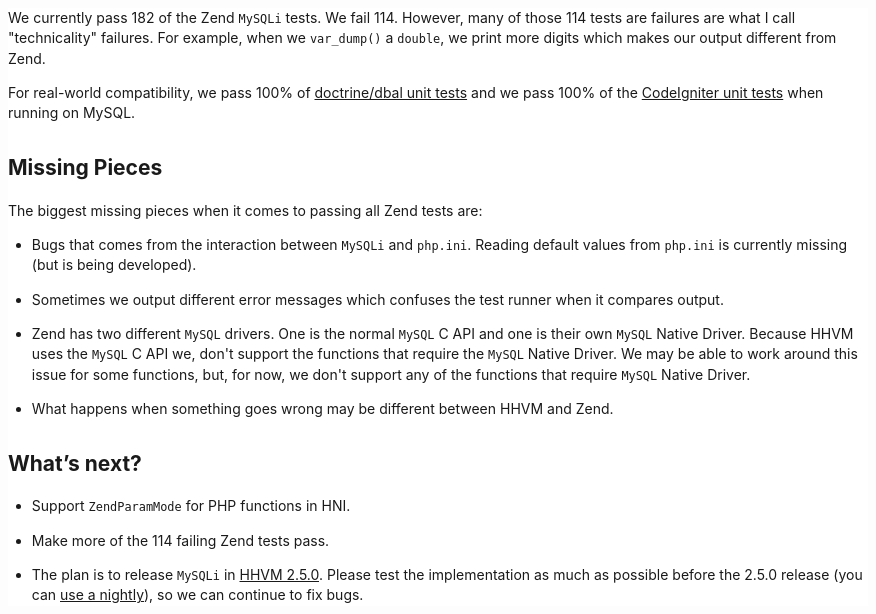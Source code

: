 
We currently pass 182 of the Zend `MySQLi` tests. We fail 114. However, many of those 114 tests are failures are what I call "technicality" failures. For example, when we `var_dump()` a `double`, we print more digits which makes our output different from Zend.

For real-world compatibility, we pass 100% of [doctrine/dbal unit tests](https://github.com/doctrine/dbal) and we pass 100% of the [CodeIgniter unit tests](https://github.com/EllisLab/CodeIgniter) when running on MySQL.


## Missing Pieces


The biggest missing pieces when it comes to passing all Zend tests are:




  * Bugs that comes from the interaction between `MySQLi` and `php.ini`. Reading default values from `php.ini` is currently missing (but is being developed).


  * Sometimes we output different error messages which confuses the test runner when it compares output.


  * Zend has two different `MySQL` drivers. One is the normal `MySQL` C API and one is their own `MySQL` Native Driver. Because HHVM uses the `MySQL` C API we, don't support the functions that require the `MySQL` Native Driver. We may be able to work around this issue for some functions, but, for now, we don't support any of the functions that require `MySQL` Native Driver.


  * What happens when something goes wrong may be different between HHVM and Zend.




## What’s next?






  * Support `ZendParamMode` for PHP functions in HNI.


  * Make more of the 114 failing Zend tests pass.


  * The plan is to release `MySQLi` in [HHVM 2.5.0](https://github.com/facebook/hhvm/wiki/Release-Schedule). Please test the implementation as much as possible before the 2.5.0 release (you can [use a nightly](http://www.hhvm.com/blog/3203/nightly-packages)), so we can continue to fix bugs.
